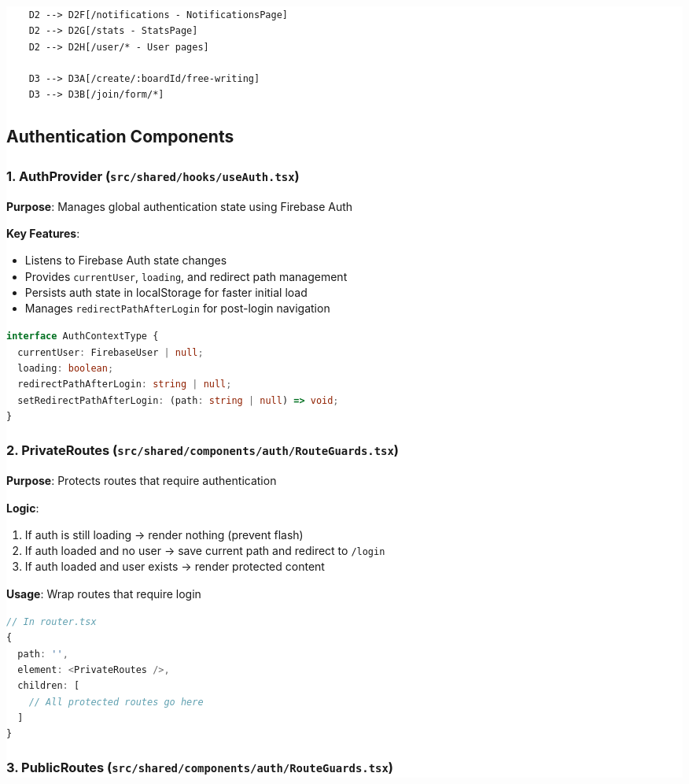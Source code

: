 ```mermaid
    D2 --> D2F[/notifications - NotificationsPage]
    D2 --> D2G[/stats - StatsPage]
    D2 --> D2H[/user/* - User pages]
    
    D3 --> D3A[/create/:boardId/free-writing]
    D3 --> D3B[/join/form/*]
```

## Authentication Components

### 1. AuthProvider (`src/shared/hooks/useAuth.tsx`)

**Purpose**: Manages global authentication state using Firebase Auth

**Key Features**:
- Listens to Firebase Auth state changes
- Provides `currentUser`, `loading`, and redirect path management
- Persists auth state in localStorage for faster initial load
- Manages `redirectPathAfterLogin` for post-login navigation

```typescript
interface AuthContextType {
  currentUser: FirebaseUser | null;
  loading: boolean;
  redirectPathAfterLogin: string | null;
  setRedirectPathAfterLogin: (path: string | null) => void;
}
```

### 2. PrivateRoutes (`src/shared/components/auth/RouteGuards.tsx`)

**Purpose**: Protects routes that require authentication

**Logic**:
1. If auth is still loading → render nothing (prevent flash)
2. If auth loaded and no user → save current path and redirect to `/login`
3. If auth loaded and user exists → render protected content

**Usage**: Wrap routes that require login

```typescript
// In router.tsx
{
  path: '',
  element: <PrivateRoutes />,
  children: [
    // All protected routes go here
  ]
}
```

### 3. PublicRoutes (`src/shared/components/auth/RouteGuards.tsx`)
